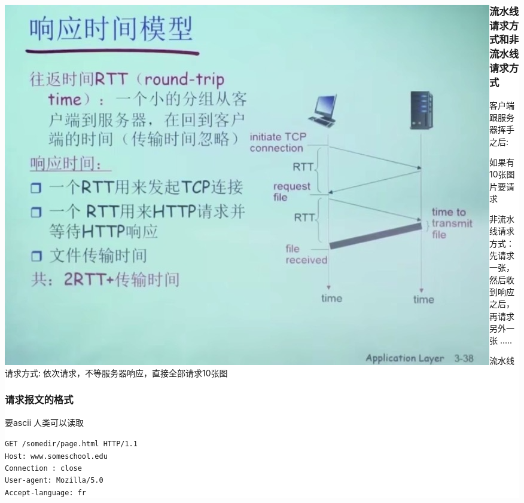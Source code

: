 <img src="image/responTIme.png" style="float:left">





### 流水线请求方式和非流水线请求方式

客户端跟服务器挥手之后:

如果有10张图片要请求

非流水线请求方式：先请求一张，然后收到响应之后，再请求另外一张  ..... 

流水线请求方式: 依次请求，不等服务器响应，直接全部请求10张图



### 请求报文的格式

要ascii 人类可以读取

```http
GET /somedir/page.html HTTP/1.1 
Host: www.someschool.edu
Connection : close 
User-agent: Mozilla/5.0
Accept-language: fr
```
